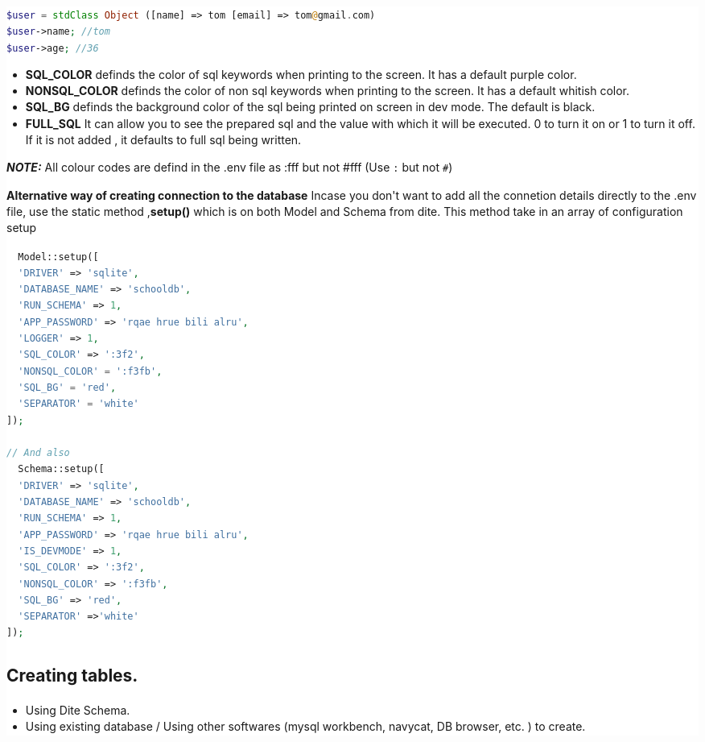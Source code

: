 ```php
$user = stdClass Object ([name] => tom [email] => tom@gmail.com)
$user->name; //tom
$user->age; //36
```
  - **SQL_COLOR** definds the color of sql keywords when printing to the screen. It has a default purple color.
  - **NONSQL_COLOR** definds the color of non sql keywords when printing to the screen. It has a default whitish color.
  - **SQL_BG** definds the background color of the sql being printed on screen in dev mode. The default is black.
  - **FULL_SQL** It can allow you to see the prepared sql and the value with which it will be executed.
  0 to turn it on or 1 to turn it off. If it is not added , it defaults to full sql being written.
  
  ***NOTE:*** All colour codes are defind in the .env file as :fff but not #fff (Use `:` but not `#`)

**Alternative way of creating connection to the database**
Incase you don't want to add all the connetion details directly to the .env file, use the static method ,**setup()** which is on both Model and Schema from dite. This method take in an array of configuration setup

```php
  Model::setup([
  'DRIVER' => 'sqlite',
  'DATABASE_NAME' => 'schooldb',
  'RUN_SCHEMA' => 1,
  'APP_PASSWORD' => 'rqae hrue bili alru',
  'LOGGER' => 1,
  'SQL_COLOR' => ':3f2',
  'NONSQL_COLOR' = ':f3fb',
  'SQL_BG' = 'red',
  'SEPARATOR' = 'white'
]);

// And also
  Schema::setup([
  'DRIVER' => 'sqlite',
  'DATABASE_NAME' => 'schooldb',
  'RUN_SCHEMA' => 1,
  'APP_PASSWORD' => 'rqae hrue bili alru',
  'IS_DEVMODE' => 1,
  'SQL_COLOR' => ':3f2',
  'NONSQL_COLOR' => ':f3fb',
  'SQL_BG' => 'red',
  'SEPARATOR' =>'white'
]);
```

## Creating tables.

- Using Dite Schema.
- Using existing database / Using other softwares (mysql workbench, navycat, DB browser, etc. ) to create. 
